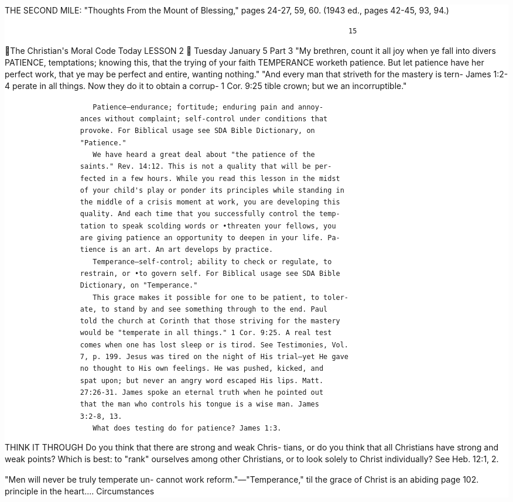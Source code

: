  THE SECOND MILE: "Thoughts From the Mount of Blessing," pages 24-27, 59, 60.
 (1943 ed., pages 42-45, 93, 94.)

                                                                                      15
The Christian's Moral Code Today         LESSON 2                      ❑ Tuesday
                                                                         January 5
             Part 3      "My brethren, count it all joy when ye fall into divers
         PATIENCE, temptations; knowing this, that the trying of your faith
       TEMPERANCE worketh patience. But let patience have her perfect work,
                     that ye may be perfect and entire, wanting nothing."
                        "And every man that striveth for the mastery is tern-
        James 1:2-4 perate in all things. Now they do it to obtain a corrup-
         1 Cor. 9:25 tible crown; but we an incorruptible."

                         Patience—endurance; fortitude; enduring pain and annoy-
                      ances without complaint; self-control under conditions that
                      provoke. For Biblical usage see SDA Bible Dictionary, on
                      "Patience."
                         We have heard a great deal about "the patience of the
                      saints." Rev. 14:12. This is not a quality that will be per-
                      fected in a few hours. While you read this lesson in the midst
                      of your child's play or ponder its principles while standing in
                      the middle of a crisis moment at work, you are developing this
                      quality. And each time that you successfully control the temp-
                      tation to speak scolding words or •threaten your fellows, you
                      are giving patience an opportunity to deepen in your life. Pa-
                      tience is an art. An art develops by practice.
                         Temperance—self-control; ability to check or regulate, to
                      restrain, or •to govern self. For Biblical usage see SDA Bible
                      Dictionary, on "Temperance."
                         This grace makes it possible for one to be patient, to toler-
                      ate, to stand by and see something through to the end. Paul
                      told the church at Corinth that those striving for the mastery
                      would be "temperate in all things." 1 Cor. 9:25. A real test
                      comes when one has lost sleep or is tirod. See Testimonies, Vol.
                      7, p. 199. Jesus was tired on the night of His trial—yet He gave
                      no thought to His own feelings. He was pushed, kicked, and
                      spat upon; but never an angry word escaped His lips. Matt.
                      27:26-31. James spoke an eternal truth when he pointed out
                      that the man who controls his tongue is a wise man. James
                      3:2-8, 13.
                         What does testing do for patience? James 1:3.




 THINK IT THROUGH        Do you think that there are strong and weak Chris-
                      tians, or do you think that all Christians have strong and
                      weak points? Which is best: to "rank" ourselves among
                      other Christians, or to look solely to Christ individually?
                      See Heb. 12:1, 2.




"Men will never be truly temperate un- cannot work reform."—"Temperance,"
til the grace of Christ is an abiding    page 102.
principle in the heart.... Circumstances
